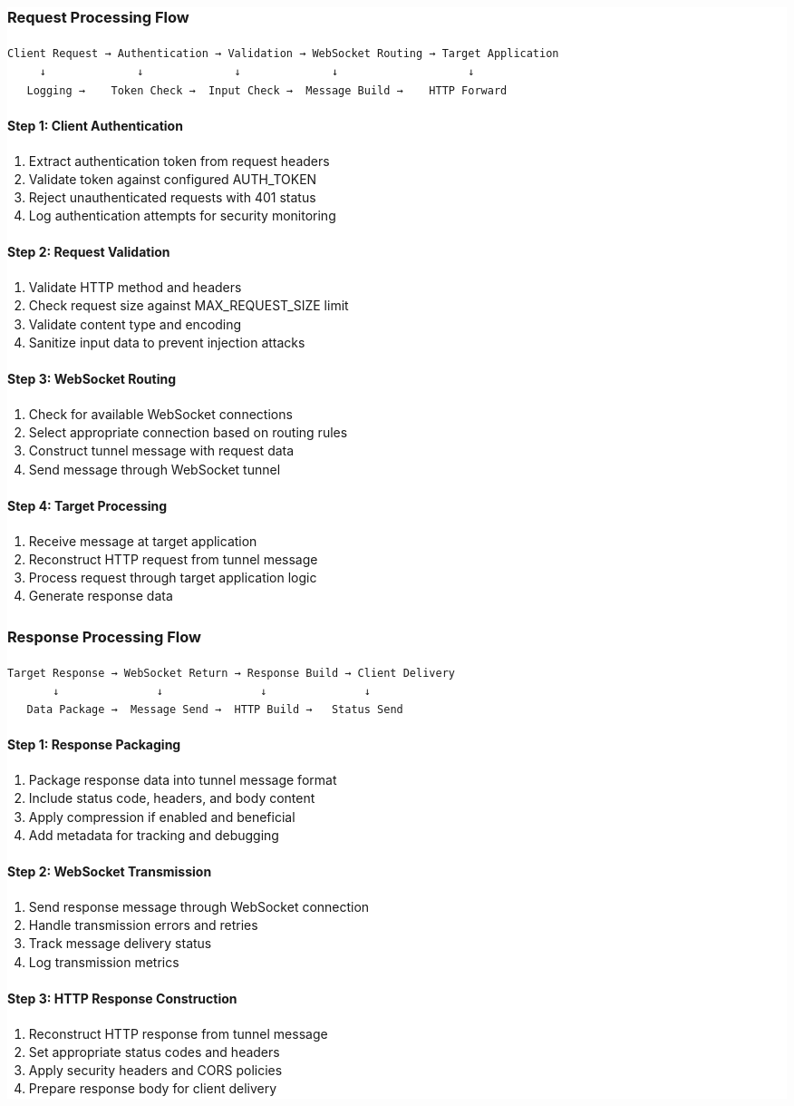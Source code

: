 ### Request Processing Flow

```
Client Request → Authentication → Validation → WebSocket Routing → Target Application
     ↓              ↓              ↓              ↓                    ↓
   Logging →    Token Check →  Input Check →  Message Build →    HTTP Forward
```

#### Step 1: Client Authentication
1. Extract authentication token from request headers
2. Validate token against configured AUTH_TOKEN
3. Reject unauthenticated requests with 401 status
4. Log authentication attempts for security monitoring

#### Step 2: Request Validation
1. Validate HTTP method and headers
2. Check request size against MAX_REQUEST_SIZE limit
3. Validate content type and encoding
4. Sanitize input data to prevent injection attacks

#### Step 3: WebSocket Routing
1. Check for available WebSocket connections
2. Select appropriate connection based on routing rules
3. Construct tunnel message with request data
4. Send message through WebSocket tunnel

#### Step 4: Target Processing
1. Receive message at target application
2. Reconstruct HTTP request from tunnel message
3. Process request through target application logic
4. Generate response data

### Response Processing Flow

```
Target Response → WebSocket Return → Response Build → Client Delivery
       ↓               ↓               ↓               ↓
   Data Package →  Message Send →  HTTP Build →   Status Send
```

#### Step 1: Response Packaging
1. Package response data into tunnel message format
2. Include status code, headers, and body content
3. Apply compression if enabled and beneficial
4. Add metadata for tracking and debugging

#### Step 2: WebSocket Transmission
1. Send response message through WebSocket connection
2. Handle transmission errors and retries
3. Track message delivery status
4. Log transmission metrics

#### Step 3: HTTP Response Construction
1. Reconstruct HTTP response from tunnel message
2. Set appropriate status codes and headers
3. Apply security headers and CORS policies
4. Prepare response body for client delivery
